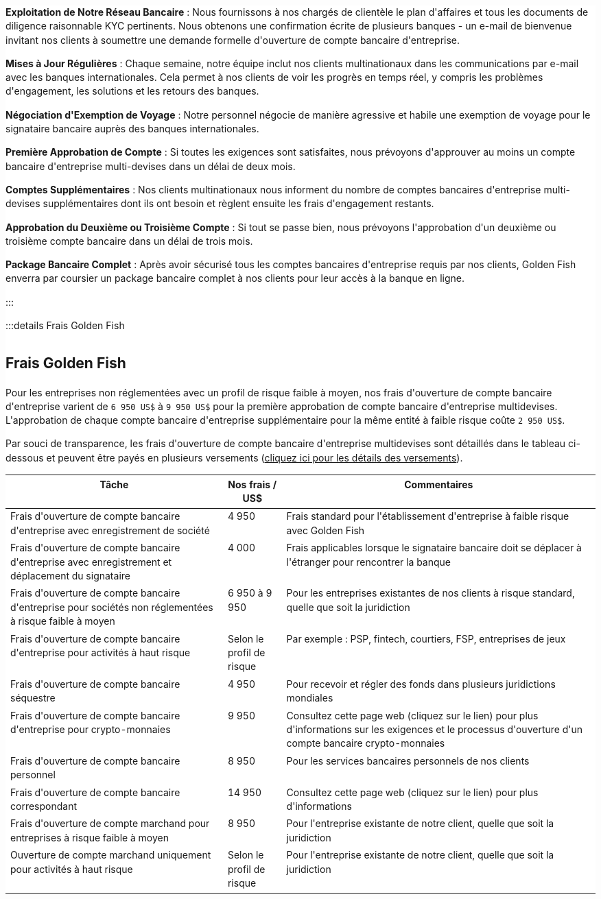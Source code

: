 **Exploitation de Notre Réseau Bancaire** : Nous fournissons à nos chargés de clientèle le plan d'affaires et tous les documents de diligence raisonnable KYC pertinents. Nous obtenons une confirmation écrite de plusieurs banques - un e-mail de bienvenue invitant nos clients à soumettre une demande formelle d'ouverture de compte bancaire d'entreprise.

**Mises à Jour Régulières** : Chaque semaine, notre équipe inclut nos clients multinationaux dans les communications par e-mail avec les banques internationales. Cela permet à nos clients de voir les progrès en temps réel, y compris les problèmes d'engagement, les solutions et les retours des banques.

**Négociation d'Exemption de Voyage** : Notre personnel négocie de manière agressive et habile une exemption de voyage pour le signataire bancaire auprès des banques internationales.

**Première Approbation de Compte** : Si toutes les exigences sont satisfaites, nous prévoyons d'approuver au moins un compte bancaire d'entreprise multi-devises dans un délai de deux mois.

**Comptes Supplémentaires** : Nos clients multinationaux nous informent du nombre de comptes bancaires d'entreprise multi-devises supplémentaires dont ils ont besoin et règlent ensuite les frais d'engagement restants.

**Approbation du Deuxième ou Troisième Compte** : Si tout se passe bien, nous prévoyons l'approbation d'un deuxième ou troisième compte bancaire dans un délai de trois mois.

**Package Bancaire Complet** : Après avoir sécurisé tous les comptes bancaires d'entreprise requis par nos clients, Golden Fish enverra par coursier un package bancaire complet à nos clients pour leur accès à la banque en ligne.

:::

:::details Frais Golden Fish

## Frais Golden Fish

Pour les entreprises non réglementées avec un profil de risque faible à moyen, nos frais d'ouverture de compte bancaire d'entreprise varient de `6 950 US$` à `9 950 US$` pour la première approbation de compte bancaire d'entreprise multidevises. L'approbation de chaque compte bancaire d'entreprise supplémentaire pour la même entité à faible risque coûte `2 950 US$`.

Par souci de transparence, les frais d'ouverture de compte bancaire d'entreprise multidevises sont détaillés dans le tableau ci-dessous et peuvent être payés en plusieurs versements ([cliquez ici pour les détails des versements](#)).

| Tâche                                                                                                    | Nos frais / US$           | Commentaires                                                                                                                                               |
| -------------------------------------------------------------------------------------------------------- | ------------------------- | ---------------------------------------------------------------------------------------------------------------------------------------------------------- |
| Frais d'ouverture de compte bancaire d'entreprise avec enregistrement de société                         | 4 950                     | Frais standard pour l'établissement d'entreprise à faible risque avec Golden Fish                                                                          |
| Frais d'ouverture de compte bancaire d'entreprise avec enregistrement et déplacement du signataire       | 4 000                     | Frais applicables lorsque le signataire bancaire doit se déplacer à l'étranger pour rencontrer la banque                                                   |
| Frais d'ouverture de compte bancaire d'entreprise pour sociétés non réglementées à risque faible à moyen | 6 950 à 9 950             | Pour les entreprises existantes de nos clients à risque standard, quelle que soit la juridiction                                                           |
| Frais d'ouverture de compte bancaire d'entreprise pour activités à haut risque                           | Selon le profil de risque | Par exemple : PSP, fintech, courtiers, FSP, entreprises de jeux                                                                                            |
| Frais d'ouverture de compte bancaire séquestre                                                           | 4 950                     | Pour recevoir et régler des fonds dans plusieurs juridictions mondiales                                                                                    |
| Frais d'ouverture de compte bancaire d'entreprise pour crypto-monnaies                                   | 9 950                     | Consultez cette page web (cliquez sur le lien) pour plus d'informations sur les exigences et le processus d'ouverture d'un compte bancaire crypto-monnaies |
| Frais d'ouverture de compte bancaire personnel                                                           | 8 950                     | Pour les services bancaires personnels de nos clients                                                                                                      |
| Frais d'ouverture de compte bancaire correspondant                                                       | 14 950                    | Consultez cette page web (cliquez sur le lien) pour plus d'informations                                                                                    |
| Frais d'ouverture de compte marchand pour entreprises à risque faible à moyen                            | 8 950                     | Pour l'entreprise existante de notre client, quelle que soit la juridiction                                                                                |
| Ouverture de compte marchand uniquement pour activités à haut risque                                     | Selon le profil de risque | Pour l'entreprise existante de notre client, quelle que soit la juridiction                                                                                |
